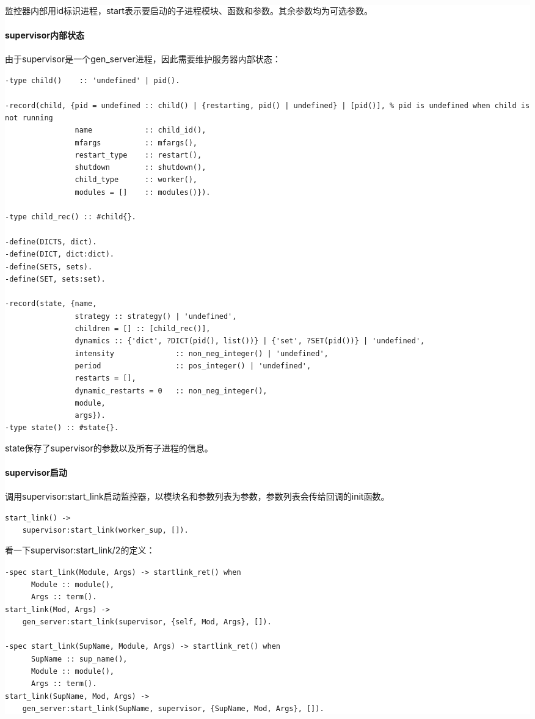 监控器内部用id标识进程，start表示要启动的子进程模块、函数和参数。其余参数均为可选参数。

#### supervisor内部状态

由于supervisor是一个gen_server进程，因此需要维护服务器内部状态：

```
-type child()    :: 'undefined' | pid().

-record(child, {pid = undefined :: child() | {restarting, pid() | undefined} | [pid()], % pid is undefined when child is not running
				name            :: child_id(),
				mfargs          :: mfargs(),
				restart_type    :: restart(),
				shutdown        :: shutdown(),
				child_type      :: worker(),
				modules = []    :: modules()}).
				
-type child_rec() :: #child{}.

-define(DICTS, dict).
-define(DICT, dict:dict).
-define(SETS, sets).
-define(SET, sets:set).

-record(state, {name, 
				strategy :: strategy() | 'undefined', 
				children = [] :: [child_rec()], 
				dynamics :: {'dict', ?DICT(pid(), list())} | {'set', ?SET(pid())} | 'undefined',
				intensity              :: non_neg_integer() | 'undefined',
				period                 :: pos_integer() | 'undefined',
				restarts = [],
				dynamic_restarts = 0   :: non_neg_integer(),
				module,
				args}).
-type state() :: #state{}.
```

state保存了supervisor的参数以及所有子进程的信息。

#### supervisor启动

调用supervisor:start_link启动监控器，以模块名和参数列表为参数，参数列表会传给回调的init函数。

```
start_link() ->
    supervisor:start_link(worker_sup, []).
```

看一下supervisor:start_link/2的定义：

```
-spec start_link(Module, Args) -> startlink_ret() when
      Module :: module(),
      Args :: term().
start_link(Mod, Args) ->
    gen_server:start_link(supervisor, {self, Mod, Args}, []).
 
-spec start_link(SupName, Module, Args) -> startlink_ret() when
      SupName :: sup_name(),
      Module :: module(),
      Args :: term().
start_link(SupName, Mod, Args) ->
    gen_server:start_link(SupName, supervisor, {SupName, Mod, Args}, []).
```
